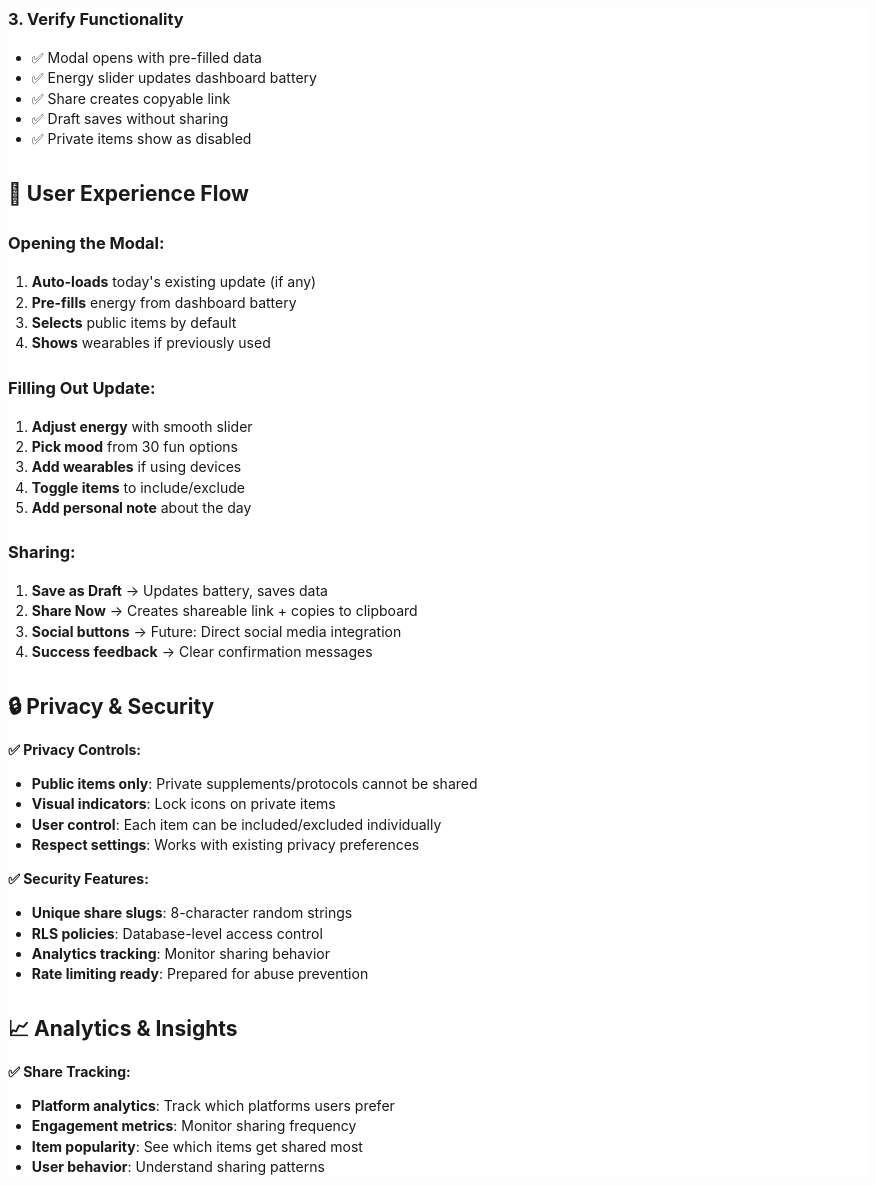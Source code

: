 ### 3. Verify Functionality
- ✅ Modal opens with pre-filled data
- ✅ Energy slider updates dashboard battery
- ✅ Share creates copyable link
- ✅ Draft saves without sharing
- ✅ Private items show as disabled

## 🎯 **User Experience Flow**

### **Opening the Modal:**
1. **Auto-loads** today's existing update (if any)
2. **Pre-fills** energy from dashboard battery
3. **Selects** public items by default
4. **Shows** wearables if previously used

### **Filling Out Update:**
1. **Adjust energy** with smooth slider
2. **Pick mood** from 30 fun options
3. **Add wearables** if using devices
4. **Toggle items** to include/exclude
5. **Add personal note** about the day

### **Sharing:**
1. **Save as Draft** → Updates battery, saves data
2. **Share Now** → Creates shareable link + copies to clipboard
3. **Social buttons** → Future: Direct social media integration
4. **Success feedback** → Clear confirmation messages

## 🔒 **Privacy & Security**

**✅ Privacy Controls:**
- **Public items only**: Private supplements/protocols cannot be shared
- **Visual indicators**: Lock icons on private items
- **User control**: Each item can be included/excluded individually
- **Respect settings**: Works with existing privacy preferences

**✅ Security Features:**
- **Unique share slugs**: 8-character random strings
- **RLS policies**: Database-level access control
- **Analytics tracking**: Monitor sharing behavior
- **Rate limiting ready**: Prepared for abuse prevention

## 📈 **Analytics & Insights**

**✅ Share Tracking:**
- **Platform analytics**: Track which platforms users prefer
- **Engagement metrics**: Monitor sharing frequency
- **Item popularity**: See which items get shared most
- **User behavior**: Understand sharing patterns
